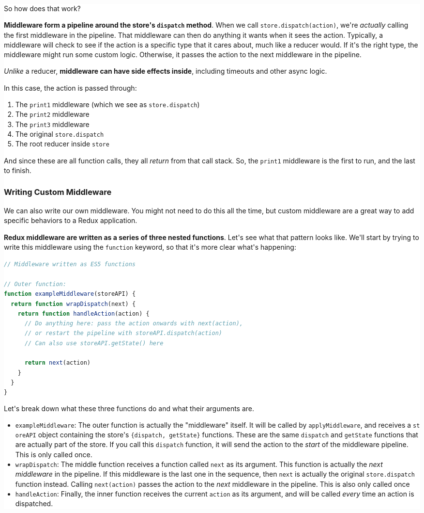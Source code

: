 So how does that work?

**Middleware form a pipeline around the store's `dispatch` method**. When we call `store.dispatch(action)`, we're _actually_ calling the first middleware in the pipeline. That middleware can then do anything it wants when it sees the action. Typically, a middleware will check to see if the action is a specific type that it cares about, much like a reducer would. If it's the right type, the middleware might run some custom logic. Otherwise, it passes the action to the next middleware in the pipeline.

_Unlike_ a reducer, **middleware can have side effects inside**, including timeouts and other async logic.

In this case, the action is passed through:

1. The `print1` middleware (which we see as `store.dispatch`)
2. The `print2` middleware
3. The `print3` middleware
4. The original `store.dispatch`
5. The root reducer inside `store`

And since these are all function calls, they all _return_ from that call stack. So, the `print1` middleware is the first to run, and the last to finish.

### Writing Custom Middleware

We can also write our own middleware. You might not need to do this all the time, but custom middleware are a great way to add specific behaviors to a Redux application.

**Redux middleware are written as a series of three nested functions**. Let's see what that pattern looks like. We'll start by trying to write this middleware using the `function` keyword, so that it's more clear what's happening:

```js
// Middleware written as ES5 functions

// Outer function:
function exampleMiddleware(storeAPI) {
  return function wrapDispatch(next) {
    return function handleAction(action) {
      // Do anything here: pass the action onwards with next(action),
      // or restart the pipeline with storeAPI.dispatch(action)
      // Can also use storeAPI.getState() here

      return next(action)
    }
  }
}
```

Let's break down what these three functions do and what their arguments are.

- `exampleMiddleware`: The outer function is actually the "middleware" itself. It will be called by `applyMiddleware`, and receives a `storeAPI` object containing the store's `{dispatch, getState}` functions. These are the same `dispatch` and `getState` functions that are actually part of the store. If you call this `dispatch` function, it will send the action to the _start_ of the middleware pipeline. This is only called once.
- `wrapDispatch`: The middle function receives a function called `next` as its argument. This function is actually the _next middleware_ in the pipeline. If this middleware is the last one in the sequence, then `next` is actually the original `store.dispatch` function instead. Calling `next(action)` passes the action to the _next_ middleware in the pipeline. This is also only called once
- `handleAction`: Finally, the inner function receives the current `action` as its argument, and will be called _every_ time an action is dispatched.
